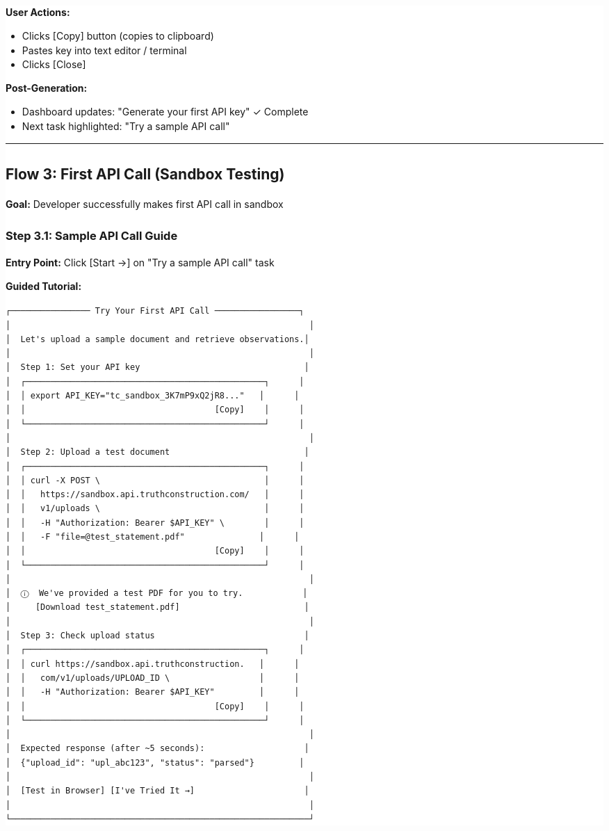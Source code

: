 **User Actions:**
- Clicks [Copy] button (copies to clipboard)
- Pastes key into text editor / terminal
- Clicks [Close]

**Post-Generation:**
- Dashboard updates: "Generate your first API key" ✓ Complete
- Next task highlighted: "Try a sample API call"

---

## Flow 3: First API Call (Sandbox Testing)

**Goal:** Developer successfully makes first API call in sandbox

### Step 3.1: Sample API Call Guide

**Entry Point:** Click [Start →] on "Try a sample API call" task

**Guided Tutorial:**
```
┌──────────────── Try Your First API Call ─────────────────┐
│                                                            │
│  Let's upload a sample document and retrieve observations.│
│                                                            │
│  Step 1: Set your API key                                 │
│  ┌────────────────────────────────────────────────┐      │
│  │ export API_KEY="tc_sandbox_3K7mP9xQ2jR8..."   │      │
│  │                                      [Copy]    │      │
│  └────────────────────────────────────────────────┘      │
│                                                            │
│  Step 2: Upload a test document                           │
│  ┌────────────────────────────────────────────────┐      │
│  │ curl -X POST \                                 │      │
│  │   https://sandbox.api.truthconstruction.com/   │      │
│  │   v1/uploads \                                 │      │
│  │   -H "Authorization: Bearer $API_KEY" \        │      │
│  │   -F "file=@test_statement.pdf"               │      │
│  │                                      [Copy]    │      │
│  └────────────────────────────────────────────────┘      │
│                                                            │
│  ⓘ  We've provided a test PDF for you to try.            │
│     [Download test_statement.pdf]                         │
│                                                            │
│  Step 3: Check upload status                              │
│  ┌────────────────────────────────────────────────┐      │
│  │ curl https://sandbox.api.truthconstruction.   │      │
│  │   com/v1/uploads/UPLOAD_ID \                  │      │
│  │   -H "Authorization: Bearer $API_KEY"         │      │
│  │                                      [Copy]    │      │
│  └────────────────────────────────────────────────┘      │
│                                                            │
│  Expected response (after ~5 seconds):                    │
│  {"upload_id": "upl_abc123", "status": "parsed"}         │
│                                                            │
│  [Test in Browser] [I've Tried It →]                      │
│                                                            │
└────────────────────────────────────────────────────────────┘
```
